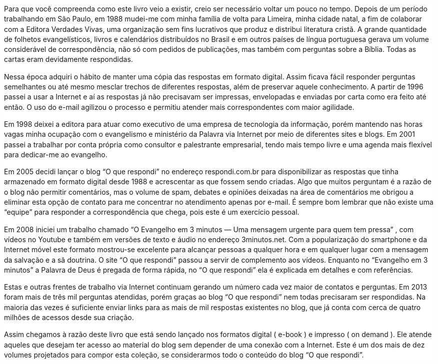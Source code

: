 Para que você compreenda como este livro veio a existir, creio ser
necessário voltar um pouco no tempo. Depois de um período trabalhando em
São Paulo, em 1988 mudei-me com minha família de volta para Limeira,
minha cidade natal, a fim de colaborar com a Editora Verdades Vivas, uma
organização sem fins lucrativos que produz e distribui literatura
cristã. A grande quantidade de folhetos evangelísticos, livros e
calendários distribuídos no Brasil e em outros países de língua
portuguesa gerava um volume considerável de correspondência, não só com
pedidos de publicações, mas também com perguntas sobre a Bíblia. Todas
as cartas eram devidamente respondidas.

Nessa época adquiri o hábito de manter uma cópia das respostas em
formato digital. Assim ficava fácil responder perguntas semelhantes ou
até mesmo mesclar trechos de diferentes respostas, além de preservar
aquele conhecimento. A partir de 1996 passei a usar a Internet e aí as
respostas já não precisavam ser impressas, envelopadas e enviadas por
carta como era feito até então. O uso do e-mail agilizou o processo e
permitiu atender mais correspondentes com maior agilidade.

Em 1998 deixei a editora para atuar como executivo de uma empresa de
tecnologia da informação, porém mantendo nas horas vagas minha ocupação
com o evangelismo e ministério da Palavra via Internet por meio de
diferentes sites e blogs. Em 2001 passei a trabalhar por conta própria
como consultor e palestrante empresarial, tendo mais tempo livre e uma
agenda mais flexível para dedicar-me ao evangelho.

Em 2005 decidi lançar o blog “O que respondi”  no endereço
 respondi.com.br  para disponibilizar as respostas que tinha armazenado
em formato digital desde 1988 e acrescentar as que fossem sendo criadas.
Algo que muitos perguntam é a razão de o blog não permitir comentários,
mas o volume de spam, debates e opiniões deixadas na área de comentários
me obrigou a eliminar esta opção de contato para me concentrar no
atendimento apenas por e-mail. É sempre bom lembrar que não existe uma
“equipe”  para responder a correspondência que chega, pois este é um
exercício pessoal.

Em 2008 iniciei um trabalho chamado “O Evangelho em 3 minutos — Uma
mensagem urgente para quem tem pressa” , com vídeos no Youtube e também
em versões de texto e áudio no endereço  3minutos.net. Com a
popularização do smartphone e da Internet móvel este formato mostrou-se
excelente para alcançar pessoas a qualquer hora e em qualquer lugar com
a mensagem da salvação e a sã doutrina. O site “O que respondi”  passou
a servir de complemento aos vídeos. Enquanto no “Evangelho em 3
minutos”  a Palavra de Deus é pregada de forma rápida, no “O que
respondi”  ela é explicada em detalhes e com referências.

Estas e outras frentes de trabalho via Internet continuam gerando um
número cada vez maior de contatos e perguntas. Em 2013 foram mais de
três mil perguntas atendidas, porém graças ao blog “O que respondi” 
nem todas precisaram ser respondidas. Na maioria das vezes é suficiente
enviar links para as mais de mil respostas existentes no blog, que já
conta com cerca de quatro milhões de acessos desde sua criação.

Assim chegamos à razão deste livro que está sendo lançado nos formatos
digital ( e-book ) e impresso ( on demand ). Ele atende aqueles que
desejam ter acesso ao material do blog sem depender de uma conexão com a
Internet. Este é um dos mais de dez volumes projetados para compor esta
coleção, se considerarmos todo o conteúdo do blog “O que respondi”. 
